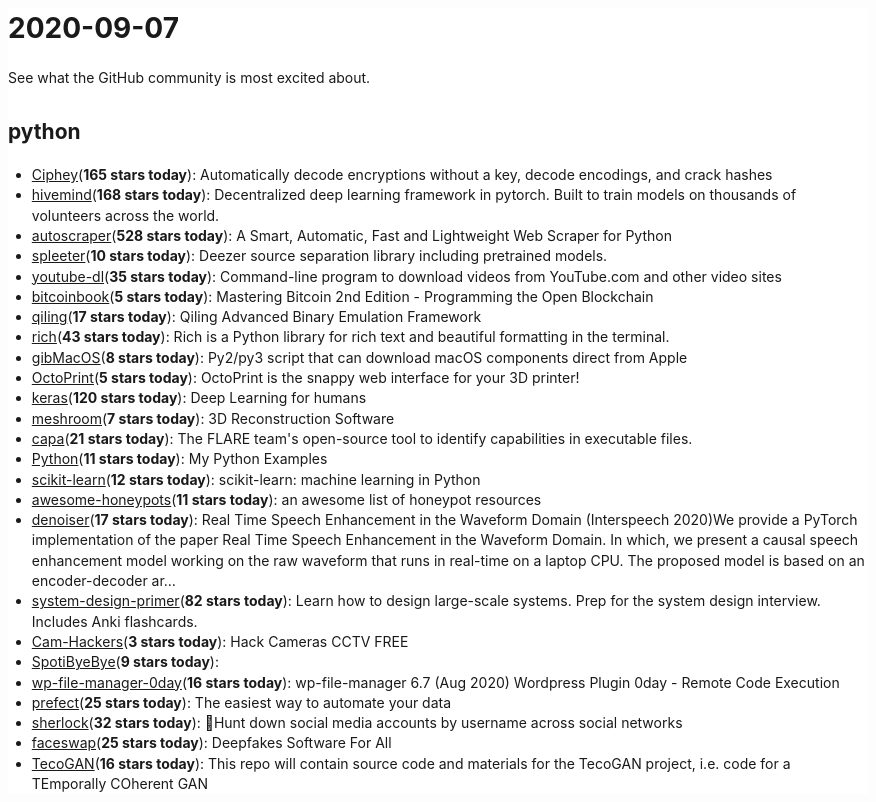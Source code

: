 # 2020-09-07
See what the GitHub community is most excited about.

## python
+ [Ciphey](https://github.com/Ciphey/Ciphey)(**165 stars today**): Automatically decode encryptions without a key, decode encodings, and crack hashes
+ [hivemind](https://github.com/learning-at-home/hivemind)(**168 stars today**): Decentralized deep learning framework in pytorch. Built to train models on thousands of volunteers across the world.
+ [autoscraper](https://github.com/alirezamika/autoscraper)(**528 stars today**): A Smart, Automatic, Fast and Lightweight Web Scraper for Python
+ [spleeter](https://github.com/deezer/spleeter)(**10 stars today**): Deezer source separation library including pretrained models.
+ [youtube-dl](https://github.com/ytdl-org/youtube-dl)(**35 stars today**): Command-line program to download videos from YouTube.com and other video sites
+ [bitcoinbook](https://github.com/bitcoinbook/bitcoinbook)(**5 stars today**): Mastering Bitcoin 2nd Edition - Programming the Open Blockchain
+ [qiling](https://github.com/qilingframework/qiling)(**17 stars today**): Qiling Advanced Binary Emulation Framework
+ [rich](https://github.com/willmcgugan/rich)(**43 stars today**): Rich is a Python library for rich text and beautiful formatting in the terminal.
+ [gibMacOS](https://github.com/corpnewt/gibMacOS)(**8 stars today**): Py2/py3 script that can download macOS components direct from Apple
+ [OctoPrint](https://github.com/OctoPrint/OctoPrint)(**5 stars today**): OctoPrint is the snappy web interface for your 3D printer!
+ [keras](https://github.com/keras-team/keras)(**120 stars today**): Deep Learning for humans
+ [meshroom](https://github.com/alicevision/meshroom)(**7 stars today**): 3D Reconstruction Software
+ [capa](https://github.com/fireeye/capa)(**21 stars today**): The FLARE team's open-source tool to identify capabilities in executable files.
+ [Python](https://github.com/geekcomputers/Python)(**11 stars today**): My Python Examples
+ [scikit-learn](https://github.com/scikit-learn/scikit-learn)(**12 stars today**): scikit-learn: machine learning in Python
+ [awesome-honeypots](https://github.com/paralax/awesome-honeypots)(**11 stars today**): an awesome list of honeypot resources
+ [denoiser](https://github.com/facebookresearch/denoiser)(**17 stars today**): Real Time Speech Enhancement in the Waveform Domain (Interspeech 2020)We provide a PyTorch implementation of the paper Real Time Speech Enhancement in the Waveform Domain. In which, we present a causal speech enhancement model working on the raw waveform that runs in real-time on a laptop CPU. The proposed model is based on an encoder-decoder ar…
+ [system-design-primer](https://github.com/donnemartin/system-design-primer)(**82 stars today**): Learn how to design large-scale systems. Prep for the system design interview. Includes Anki flashcards.
+ [Cam-Hackers](https://github.com/AngelSecurityTeam/Cam-Hackers)(**3 stars today**): Hack Cameras CCTV FREE
+ [SpotiByeBye](https://github.com/SakDev/SpotiByeBye)(**9 stars today**): 
+ [wp-file-manager-0day](https://github.com/w4fz5uck5/wp-file-manager-0day)(**16 stars today**): wp-file-manager 6.7 (Aug 2020) Wordpress Plugin 0day - Remote Code Execution
+ [prefect](https://github.com/PrefectHQ/prefect)(**25 stars today**): The easiest way to automate your data
+ [sherlock](https://github.com/sherlock-project/sherlock)(**32 stars today**): 🔎Hunt down social media accounts by username across social networks
+ [faceswap](https://github.com/deepfakes/faceswap)(**25 stars today**): Deepfakes Software For All
+ [TecoGAN](https://github.com/thunil/TecoGAN)(**16 stars today**): This repo will contain source code and materials for the TecoGAN project, i.e. code for a TEmporally COherent GAN
